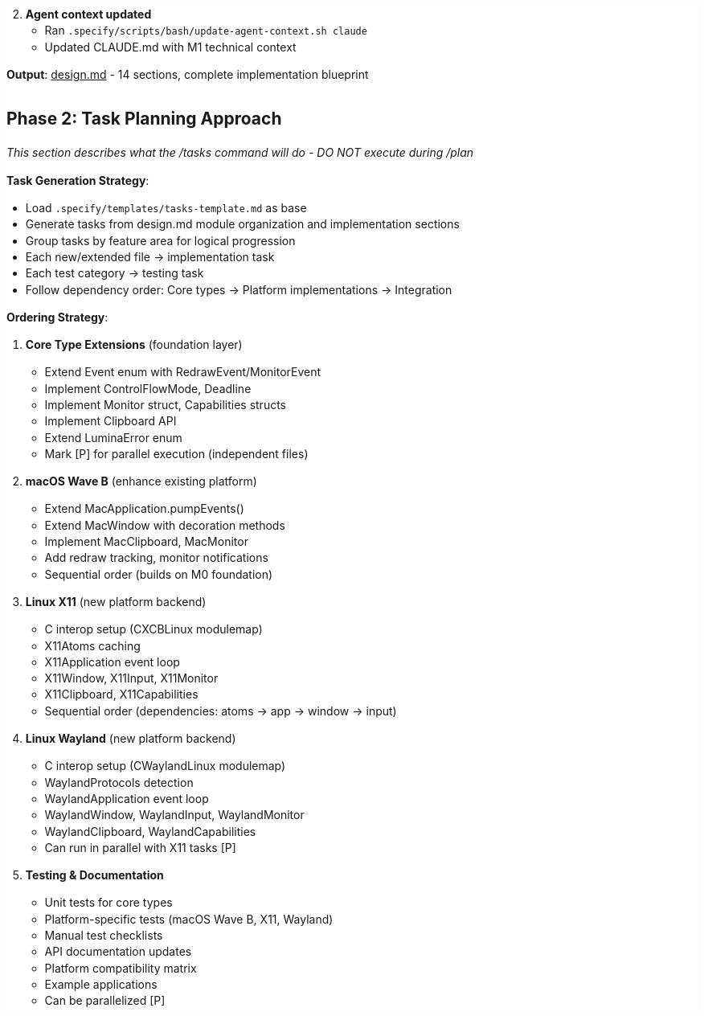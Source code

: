 2. **Agent context updated**
   - Ran `.specify/scripts/bash/update-agent-context.sh claude`
   - Updated CLAUDE.md with M1 technical context

**Output**: [design.md](./design.md) - 14 sections, complete implementation blueprint

## Phase 2: Task Planning Approach
*This section describes what the /tasks command will do - DO NOT execute during /plan*

**Task Generation Strategy**:
- Load `.specify/templates/tasks-template.md` as base
- Generate tasks from design.md module organization and implementation sections
- Group tasks by feature area for logical progression
- Each new/extended file → implementation task
- Each test category → testing task
- Follow dependency order: Core types → Platform implementations → Integration

**Ordering Strategy**:
1. **Core Type Extensions** (foundation layer)
   - Extend Event enum with RedrawEvent/MonitorEvent
   - Implement ControlFlowMode, Deadline
   - Implement Monitor struct, Capabilities structs
   - Implement Clipboard API
   - Extend LuminaError enum
   - Mark [P] for parallel execution (independent files)

2. **macOS Wave B** (enhance existing platform)
   - Extend MacApplication.pumpEvents()
   - Extend MacWindow with decoration methods
   - Implement MacClipboard, MacMonitor
   - Add redraw tracking, monitor notifications
   - Sequential order (builds on M0 foundation)

3. **Linux X11** (new platform backend)
   - C interop setup (CXCBLinux modulemap)
   - X11Atoms caching
   - X11Application event loop
   - X11Window, X11Input, X11Monitor
   - X11Clipboard, X11Capabilities
   - Sequential order (dependencies: atoms → app → window → input)

4. **Linux Wayland** (new platform backend)
   - C interop setup (CWaylandLinux modulemap)
   - WaylandProtocols detection
   - WaylandApplication event loop
   - WaylandWindow, WaylandInput, WaylandMonitor
   - WaylandClipboard, WaylandCapabilities
   - Can run in parallel with X11 tasks [P]

5. **Testing & Documentation**
   - Unit tests for core types
   - Platform-specific tests (macOS Wave B, X11, Wayland)
   - Manual test checklists
   - API documentation updates
   - Platform compatibility matrix
   - Example applications
   - Can be parallelized [P]
